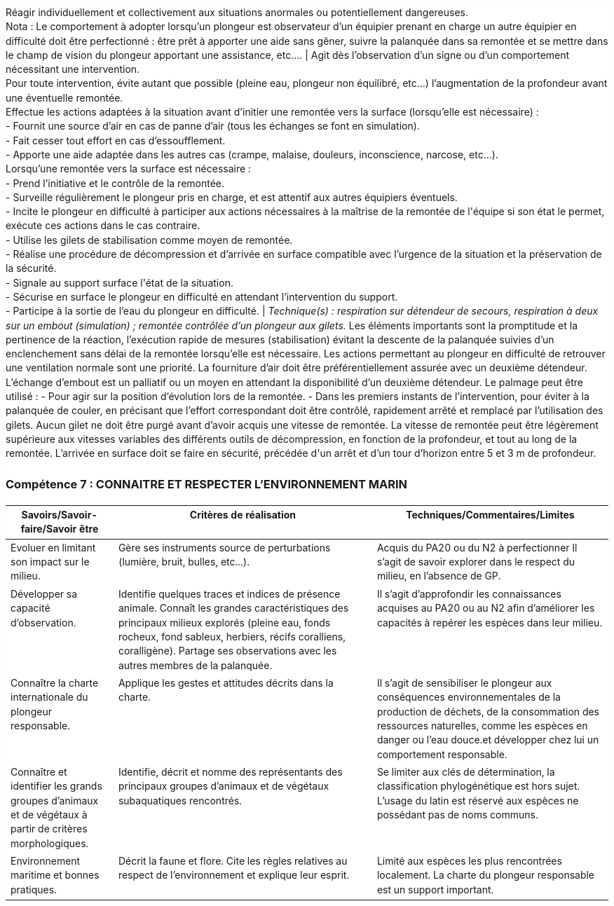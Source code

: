 Réagir individuellement et collectivement aux situations anormales ou potentiellement dangereuses. <br> Nota : Le comportement à adopter lorsqu’un plongeur est observateur d’un équipier prenant en charge un autre équipier en difficulté doit être perfectionné : être prêt à apporter une aide sans gêner, suivre la palanquée dans sa remontée et se mettre dans le champ de vision du plongeur apportant une assistance, etc…. | Agit dès l’observation d’un signe ou d’un comportement nécessitant une intervention. <br>Pour toute intervention, évite autant que possible (pleine eau, plongeur non équilibré, etc…) l’augmentation de la profondeur avant une éventuelle remontée. <br>Effectue les actions adaptées à la situation avant d’initier une remontée vers la surface (lorsqu’elle est nécessaire) : <br>- Fournit une source d’air en cas de panne d’air (tous les échanges se font en simulation). <br>- Fait cesser tout effort en cas d’essoufflement. <br>- Apporte une aide adaptée dans les autres cas (crampe, malaise, douleurs, inconscience, narcose, etc…). <br>Lorsqu’une remontée vers la surface est nécessaire : <br>- Prend l’initiative et le contrôle de la remontée. <br>- Surveille régulièrement le plongeur pris en charge, et est attentif aux autres équipiers éventuels. <br>- Incite le plongeur en difficulté à participer aux actions nécessaires à la maîtrise de la remontée de l'équipe si son état le permet, exécute ces actions dans le cas contraire. <br>- Utilise les gilets de stabilisation comme moyen de remontée. <br>- Réalise une procédure de décompression et d’arrivée en surface compatible avec l’urgence de la situation et la préservation de la sécurité. <br>- Signale au support surface l'état de la situation. <br>- Sécurise en surface le plongeur en difficulté en attendant l’intervention du support. <br>- Participe à la sortie de l’eau du plongeur en difficulté. | _Technique(s) : respiration sur détendeur de secours, respiration à deux sur un embout (simulation) ; remontée contrôlée d’un plongeur aux gilets._ Les éléments importants sont la promptitude et la pertinence de la réaction, l’exécution rapide de mesures (stabilisation) évitant la descente de la palanquée suivies d’un enclenchement sans délai de la remontée lorsqu’elle est nécessaire. Les actions permettant au plongeur en difficulté de retrouver une ventilation normale sont une priorité. La fourniture d’air doit être préférentiellement assurée avec un deuxième détendeur. L’échange d’embout est un palliatif ou un moyen en attendant la disponibilité d’un deuxième détendeur. Le palmage peut être utilisé : - Pour agir sur la position d’évolution lors de la remontée. - Dans les premiers instants de l’intervention, pour éviter à la palanquée de couler, en précisant que l’effort correspondant doit être contrôlé, rapidement arrêté et remplacé par l’utilisation des gilets. Aucun gilet ne doit être purgé avant d’avoir acquis une vitesse de remontée. La vitesse de remontée peut être légèrement supérieure aux vitesses variables des différents outils de décompression, en fonction de la profondeur, et tout au long de la remontée. L’arrivée en surface doit se faire en sécurité, précédée d'un arrêt et d’un tour d’horizon entre 5 et 3 m de profondeur.

### Compétence 7 : CONNAITRE ET RESPECTER L’ENVIRONNEMENT MARIN

**Savoirs/Savoir-faire/Savoir être** | **Critères de réalisation** | **Techniques/Commentaires/Limites**
---|---|---
Evoluer en limitant son impact sur le milieu. | Gère ses instruments source de perturbations (lumière, bruit, bulles, etc...). | Acquis du PA20 ou du N2 à perfectionner Il s’agit de savoir explorer dans le respect du milieu, en l’absence de GP.
Développer sa capacité d’observation. | Identifie quelques traces et indices de présence animale. Connaît les grandes caractéristiques des principaux milieux explorés (pleine eau, fonds rocheux, fond sableux, herbiers, récifs coralliens, coralligène). Partage ses observations avec les autres membres de la palanquée. | Il s’agit d’approfondir les connaissances acquises au PA20 ou au N2 afin d’améliorer les capacités à repérer les espèces dans leur milieu.
Connaître la charte internationale du plongeur responsable. | Applique les gestes et attitudes décrits dans la charte. | Il s’agit de sensibiliser le plongeur aux conséquences environnementales de la production de déchets, de la consommation des ressources naturelles, comme les espèces en danger ou l’eau douce.et développer chez lui un comportement responsable.
Connaître et identifier les grands groupes d’animaux et de végétaux à partir de critères morphologiques. | Identifie, décrit et nomme des représentants des principaux groupes d’animaux et de végétaux subaquatiques rencontrés. | Se limiter aux clés de détermination, la classification phylogénétique est hors sujet. L’usage du latin est réservé aux espèces ne possédant pas de noms communs.
Environnement maritime et bonnes pratiques. | Décrit la faune et flore. Cite les règles relatives au respect de l’environnement et explique leur esprit. | Limité aux espèces les plus rencontrées localement. La charte du plongeur responsable est un support important.
